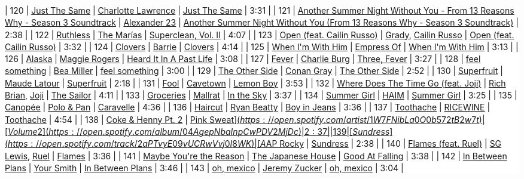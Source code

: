 | 120 | [Just The Same](https://open.spotify.com/track/3xPZKgZeIPb8vHa1UJH5Rz) | [Charlotte Lawrence](https://open.spotify.com/artist/7LImGq5KnzQobZciDJpeJb) | [Just The Same](https://open.spotify.com/album/4ZgdrGE9KAeSz2V6HxDssx) | 3:31 |
| 121 | [Another Summer Night Without You - From 13 Reasons Why - Season 3 Soundtrack](https://open.spotify.com/track/2fSQ1bCj84I7ZOpdv6jSSX) | [Alexander 23](https://open.spotify.com/artist/6sFHvCyqklnJpXC9Nh1aag) | [Another Summer Night Without You (From 13 Reasons Why - Season 3 Soundtrack)](https://open.spotify.com/album/1dsmnmS8QNtpIv28vim6Ri) | 2:38 |
| 122 | [Ruthless](https://open.spotify.com/track/1mbuSss0OVqfS00y7yCNCZ) | [The Marías](https://open.spotify.com/artist/2sSGPbdZJkaSE2AbcGOACx) | [Superclean, Vol. II](https://open.spotify.com/album/1Iu5sceGmML4CeQ2f5Q6aO) | 4:07 |
| 123 | [Open (feat. Cailin Russo)](https://open.spotify.com/track/1P48tbboGkgiE6HPwguSOO) | [Grady](https://open.spotify.com/artist/6FmiNnTXQJTmOMAx4kB38R), [Cailin Russo](https://open.spotify.com/artist/2org0PubBAxTvjVvLo9PJ0) | [Open (feat. Cailin Russo)](https://open.spotify.com/album/0oS7wSnaV0S4PUss03i6jF) | 3:32 |
| 124 | [Clovers](https://open.spotify.com/track/3KCFmeudK7tTzshjxDl6m4) | [Barrie](https://open.spotify.com/artist/1pHO6SCEw9tuRx0IVMFL0g) | [Clovers](https://open.spotify.com/album/6n3JvVTmEAUS6uM33ZwLfq) | 4:14 |
| 125 | [When I'm With Him](https://open.spotify.com/track/5Nqm4oYBZ8ldrRbvTsKCZg) | [Empress Of](https://open.spotify.com/artist/5QuBVnBPEzwYvFrgBbwpmU) | [When I'm With Him](https://open.spotify.com/album/3nW2S00lbIIgOn6sP7LHAM) | 3:13 |
| 126 | [Alaska](https://open.spotify.com/track/4HfLQJtVT1KiX1eVedDyTm) | [Maggie Rogers](https://open.spotify.com/artist/4NZvixzsSefsNiIqXn0NDe) | [Heard It In A Past Life](https://open.spotify.com/album/5AHWNPo3gllDmixgAoFru4) | 3:08 |
| 127 | [Fever](https://open.spotify.com/track/4PjKEXp7y8XM6ELUpdpJCm) | [Charlie Burg](https://open.spotify.com/artist/0ubGY2CcC0tvR0eE6hJaT8) | [Three, Fever](https://open.spotify.com/album/0Raafp0TXbWyaXWBKJDzcu) | 3:27 |
| 128 | [feel something](https://open.spotify.com/track/7JDWhC422Gtk1Bq0mL3OTC) | [Bea Miller](https://open.spotify.com/artist/1o2NpYGqHiCq7FoiYdyd1x) | [feel something](https://open.spotify.com/album/6qLQLAHnS54MLHY8wxXDX5) | 3:00 |
| 129 | [The Other Side](https://open.spotify.com/track/2mAy8zQhZJICLFUEVGQzbE) | [Conan Gray](https://open.spotify.com/artist/4Uc8Dsxct0oMqx0P6i60ea) | [The Other Side](https://open.spotify.com/album/2Ap31wFYdL2jMIMmy6YXes) | 2:52 |
| 130 | [Superfruit](https://open.spotify.com/track/38WFsWJZRR9lRbOUk0oZSu) | [Maude Latour](https://open.spotify.com/artist/3MNLhvqJkWsO6tcjY9ps62) | [Superfruit](https://open.spotify.com/album/6lu3Di1ZfSfMTGVRk3ylwd) | 2:18 |
| 131 | [Fool](https://open.spotify.com/track/6iGWH4PRPDwtN9NydaHK8b) | [Cavetown](https://open.spotify.com/artist/2hR4h1Cao2ueuI7Cx9c7V8) | [Lemon Boy](https://open.spotify.com/album/2dJhTwaouxbcL2xjdw0zjK) | 3:53 |
| 132 | [Where Does The Time Go (feat. Joji)](https://open.spotify.com/track/0D7EgPJwNzBTSej80OveHZ) | [Rich Brian](https://open.spotify.com/artist/2IDLDx25HU1nQMKde4n61a), [Joji](https://open.spotify.com/artist/3MZsBdqDrRTJihTHQrO6Dq) | [The Sailor](https://open.spotify.com/album/2ZGkTvwtwDoembcBr8SS0d) | 4:11 |
| 133 | [Groceries](https://open.spotify.com/track/706J9prVXY8vZHhp9VGiBE) | [Mallrat](https://open.spotify.com/artist/4OSArit7O2Jaj4mgf3YN7A) | [In the Sky](https://open.spotify.com/album/7oH5TTCFxugLk2JZIUReR2) | 3:37 |
| 134 | [Summer Girl](https://open.spotify.com/track/1GZH9Sv6zCIse2GKihRHKy) | [HAIM](https://open.spotify.com/artist/4Ui2kfOqGujY81UcPrb5KE) | [Summer Girl](https://open.spotify.com/album/2U2dYHLwLrHSQ3m2YQcNHj) | 3:25 |
| 135 | [Canopée](https://open.spotify.com/track/260V7huyJrXnyYe0dFv2Fa) | [Polo & Pan](https://open.spotify.com/artist/45yEuthJ9yq1rNXAOpBnqM) | [Caravelle](https://open.spotify.com/album/0SuFqlCe5i30Fr75ZlPQVT) | 4:36 |
| 136 | [Haircut](https://open.spotify.com/track/3UY4s7F4Ard3T6vm7xcJxQ) | [Ryan Beatty](https://open.spotify.com/artist/60NNvDqsif0u40CXMV6jDQ) | [Boy in Jeans](https://open.spotify.com/album/2JCzwyBkW4xUNs35vlG3mn) | 3:36 |
| 137 | [Toothache](https://open.spotify.com/track/5Fh66E0Z0rCOc5aERgY8I6) | [RICEWINE](https://open.spotify.com/artist/6Vf4rmMsQbAwiCG00YeEI7) | [Toothache](https://open.spotify.com/album/05hcgffjnTMd4hQXYTOGqK) | 4:54 |
| 138 | [Coke & Henny Pt. 2](https://open.spotify.com/track/1gBn3RRt2jPquDW6AhHJrs) | [Pink Sweat$](https://open.spotify.com/artist/1W7FNibLa0O0b572tB2w7t) | [Volume 2](https://open.spotify.com/album/04AgepNbaInpCwPDV2MjDc) | 2:37 |
| 139 | [Sundress](https://open.spotify.com/track/2aPTvyE09vUCRwVvj0I8WK) | [A$AP Rocky](https://open.spotify.com/artist/13ubrt8QOOCPljQ2FL1Kca) | [Sundress](https://open.spotify.com/album/3AlyvIIMZyT5LjWFeK5LSl) | 2:38 |
| 140 | [Flames (feat. Ruel)](https://open.spotify.com/track/0D1ZKHo1jI0gzOWZGhlyv3) | [SG Lewis](https://open.spotify.com/artist/0GG2cWaonE4JPrjcCCQ1EG), [Ruel](https://open.spotify.com/artist/5xkAtLTf309LAGZTbvULBn) | [Flames](https://open.spotify.com/album/4IK6iEL3DSjo5xMDlaBBeH) | 3:36 |
| 141 | [Maybe You're the Reason](https://open.spotify.com/track/5Po5YmT4RhawSeqNXx5m0o) | [The Japanese House](https://open.spotify.com/artist/3IunaFjvNKj98JW89JYv9u) | [Good At Falling](https://open.spotify.com/album/3Pa8W1UOD018R21VgOPTYZ) | 3:38 |
| 142 | [In Between Plans](https://open.spotify.com/track/4T59PtRxilhsLFWxWabCEm) | [Your Smith](https://open.spotify.com/artist/2kTZfKGZEj8R76z3ooKOF1) | [In Between Plans](https://open.spotify.com/album/0YdjMWhmusn8W2QrDYYuAz) | 3:46 |
| 143 | [oh, mexico](https://open.spotify.com/track/4YwGqn5HGXVAOEPauLc9MJ) | [Jeremy Zucker](https://open.spotify.com/artist/3gIRvgZssIb9aiirIg0nI3) | [oh, mexico](https://open.spotify.com/album/2UsD7KcPZQn8aO4tlFTOiG) | 3:04 |